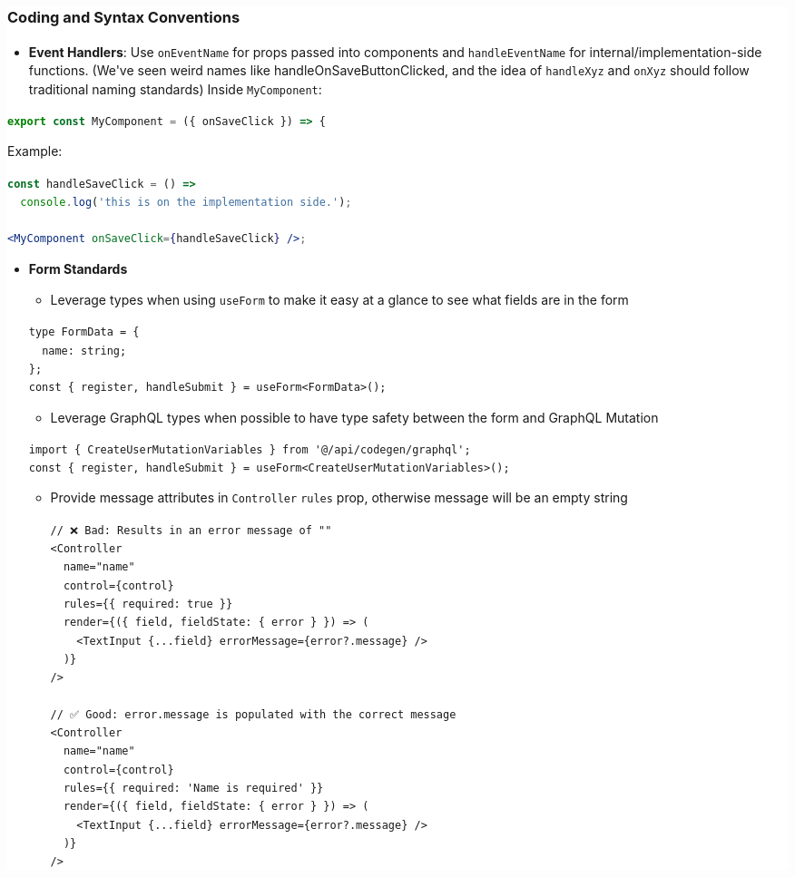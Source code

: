 ### Coding and Syntax Conventions

- **Event Handlers**: Use `onEventName` for props passed into components and `handleEventName` for internal/implementation-side functions. (We've seen weird names like handleOnSaveButtonClicked, and the idea of `handleXyz` and `onXyz` should follow traditional naming standards)
  Inside `MyComponent`:

```jsx
export const MyComponent = ({ onSaveClick }) => {
```

Example:

```jsx
const handleSaveClick = () =>
  console.log('this is on the implementation side.');

<MyComponent onSaveClick={handleSaveClick} />;
```

- **Form Standards**

  - Leverage types when using `useForm` to make it easy at a glance to see what fields are in the form

  ```tsx
  type FormData = {
    name: string;
  };
  const { register, handleSubmit } = useForm<FormData>();
  ```

  - Leverage GraphQL types when possible to have type safety between the form and GraphQL Mutation

  ```tsx
  import { CreateUserMutationVariables } from '@/api/codegen/graphql';
  const { register, handleSubmit } = useForm<CreateUserMutationVariables>();
  ```

  - Provide message attributes in `Controller` `rules` prop, otherwise message will be an empty string

    ```tsx
    // ❌ Bad: Results in an error message of ""
    <Controller
      name="name"
      control={control}
      rules={{ required: true }}
      render={({ field, fieldState: { error } }) => (
        <TextInput {...field} errorMessage={error?.message} />
      )}
    />

    // ✅ Good: error.message is populated with the correct message
    <Controller
      name="name"
      control={control}
      rules={{ required: 'Name is required' }}
      render={({ field, fieldState: { error } }) => (
        <TextInput {...field} errorMessage={error?.message} />
      )}
    />
    ```
